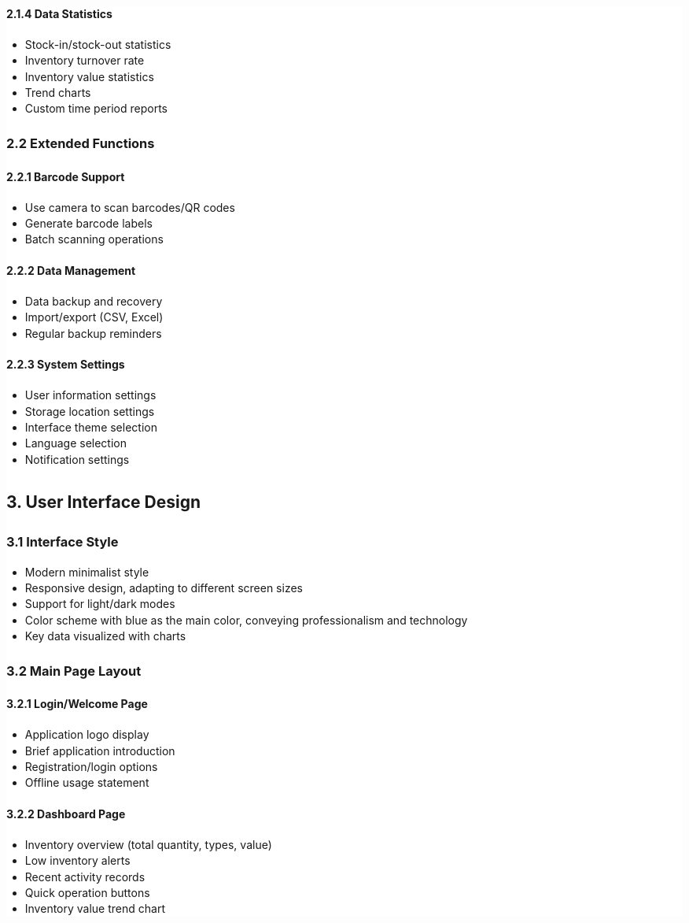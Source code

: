 #### 2.1.4 Data Statistics
- Stock-in/stock-out statistics
- Inventory turnover rate
- Inventory value statistics
- Trend charts
- Custom time period reports

### 2.2 Extended Functions

#### 2.2.1 Barcode Support
- Use camera to scan barcodes/QR codes
- Generate barcode labels
- Batch scanning operations

#### 2.2.2 Data Management
- Data backup and recovery
- Import/export (CSV, Excel)
- Regular backup reminders

#### 2.2.3 System Settings
- User information settings
- Storage location settings
- Interface theme selection
- Language selection
- Notification settings

## 3. User Interface Design

### 3.1 Interface Style
- Modern minimalist style
- Responsive design, adapting to different screen sizes
- Support for light/dark modes
- Color scheme with blue as the main color, conveying professionalism and technology
- Key data visualized with charts

### 3.2 Main Page Layout

#### 3.2.1 Login/Welcome Page
- Application logo display
- Brief application introduction
- Registration/login options
- Offline usage statement

#### 3.2.2 Dashboard Page
- Inventory overview (total quantity, types, value)
- Low inventory alerts
- Recent activity records
- Quick operation buttons
- Inventory value trend chart
